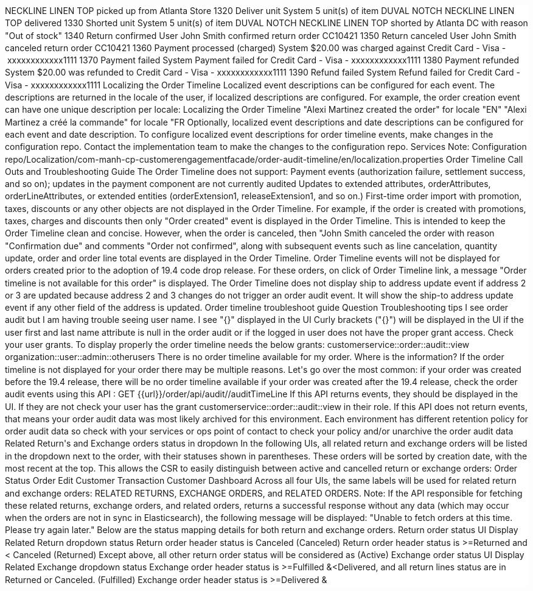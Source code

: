 NECKLINE LINEN TOP picked up from Atlanta Store 1320 Deliver unit System 5 unit(s) of item DUVAL NOTCH NECKLINE LINEN TOP delivered 1330 Shorted unit System 5 unit(s) of item DUVAL NOTCH NECKLINE LINEN TOP shorted by Atlanta DC with reason "Out of stock" 1340 Return confirmed User John Smith confirmed return order CC10421 1350 Return canceled User John Smith canceled return order CC10421 1360 Payment processed (charged) System $20.00 was charged against Credit Card - Visa - xxxxxxxxxxxx1111 1370 Payment failed System Payment failed for Credit Card - Visa - xxxxxxxxxxxx1111 1380 Payment refunded System $20.00 was refunded to Credit Card - Visa - xxxxxxxxxxxx1111 1390 Refund failed System Refund failed for Credit Card - Visa - xxxxxxxxxxxx1111 Localizing the Order Timeline Localized event descriptions can be configured for each event. The descriptions are returned in the locale of the user, if localized descriptions are configured. For example, the order creation event can have one unique description per locale: Localizing the Order Timeline "Alexi Martinez created the order" for locale "EN" "Alexi Martinez a créé la commande" for locale "FR Optionally, localized event descriptions and date descriptions can be configured for each event and date description. To configure localized event descriptions for order timeline events, make changes in the configuration repo. Contact the implementation team to make the changes to the configuration repo. Services Note: Configuration repo/Localization/com-manh-cp-customerengagementfacade/order-audit-timeline/en/localization.properties Order Timeline Call Outs and Troubleshooting Guide The Order Timeline does not support: Payment events (authorization failure, settlement success, and so on); updates in the payment component are not currently audited Updates to extended attributes, orderAttributes, orderLineAttributes, or extended entities (orderExtension1, releaseExtension1, and so on.) First-time order import with promotion, taxes, discounts or any other objects are not displayed in the Order Timeline. For example, if the order is created with promotions, taxes, charges and discounts then only "Order created" event is displayed in the Order Timeline. This is intended to keep the Order Timeline clean and concise. However, when the order is canceled, then "John Smith canceled the order with reason "Confirmation due" and comments "Order not confirmed", along with subsequent events such as line cancelation, quantity update, order and order line total events are displayed in the Order Timeline. Order Timeline events will not be displayed for orders created prior to the adoption of 19.4 code drop release. For these orders, on click of Order Timeline link, a message "Order timeline is not available for this order" is displayed. The Order Timeline does not display ship to address update event if address 2 or 3 are updated because address 2 and 3 changes do not trigger an order audit event. It will show the ship-to address update event if any other field of the address is updated. Order timeline troubleshoot guide Question Troubleshooting tips I see order audit but I am having trouble seeing user name. I see "{}" displayed in the UI Curly brackets ("{}") will be displayed in the UI if the user first and last name attribute is null in the order audit or if the logged in user does not have the proper grant access. Check your user grants. To display properly the order timeline needs the below grants: customerservice::order::audit::view organization::user::admin::otherusers There is no order timeline available for my order. Where is the information? If the order timeline is not displayed for your order there may be multiple reasons. Let's go over the most common: if your order was created before the 19.4 release, there will be no order timeline available if your order was created after the 19.4 release, check the order audit events using this API : GET {{url}}/order/api/audit/<orderId>/auditTimeLine If this API returns events, they should be displayed in the UI. If they are not check your user has the grant customerservice::order::audit::view in their role. If this API does not return events, that means your order audit data was most likely archived for this environment. Each environment has different retention policy for order audit data so check with your services or ops point of contact to check your policy and/or unarchive the order audit data Related Return's and Exchange orders status in dropdown In the following UIs, all related return and exchange orders will be listed in the dropdown next to the order, with their statuses shown in parentheses. These orders will be sorted by creation date, with the most recent at the top. This allows the CSR to easily distinguish between active and cancelled return or exchange orders: Order Status Order Edit Customer Transaction Customer Dashboard Across all four UIs, the same labels will be used for related return and exchange orders: RELATED RETURNS, EXCHANGE ORDERS, and RELATED ORDERS. Note: If the API responsible for fetching these related returns, exchange orders, and related orders, returns a successful response without any data (which may occur when the orders are not in sync in Elasticsearch), the following message will be displayed: "Unable to fetch orders at this time. Please try again later." Below are the status mapping details for both return and exchange orders. Return order status UI Display Related Return dropdown status Return order header status is Canceled (Canceled) Return order header status is >=Returned and < Canceled (Returned) Except above, all other return order status will be considered as (Active) Exchange order status UI Display Related Exchange dropdown status Exchange order header status is >=Fulfilled &<Delivered, and all return lines status are in  Returned or Canceled. (Fulfilled) Exchange order header status is >=Delivered &